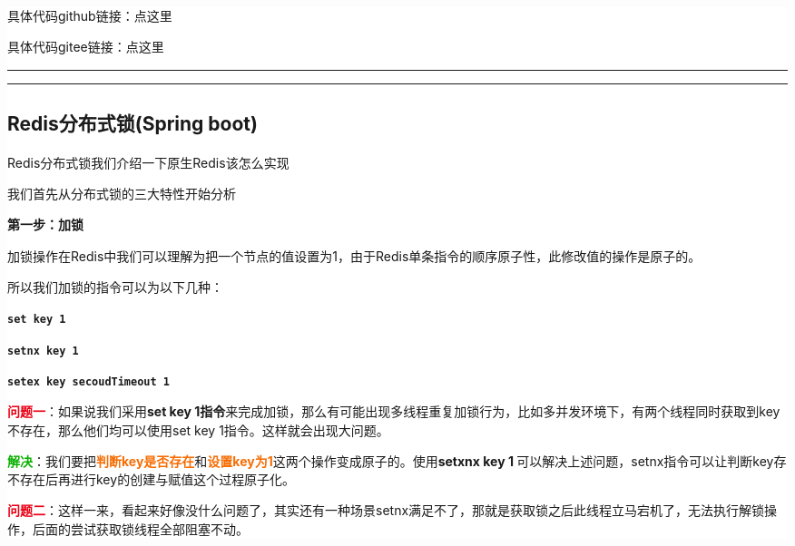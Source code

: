 

<p class="has-black-color has-text-color">具体代码github链接：点这里</p>



<p class="has-black-color has-text-color">具体代码gitee链接：点这里</p>



<hr class="wp-block-separator has-text-color has-background has-black-background-color has-black-color is-style-default"/>



<hr class="wp-block-separator has-text-color has-background has-black-background-color has-black-color is-style-wide"/>



<h2 id="redis分布式锁-spring-boot">Redis分布式锁<meta charset="utf-8">(Spring boot)</h2>



<p class="has-black-color has-text-color">Redis分布式锁我们介绍一下原生Redis该怎么实现</p>



<p class="has-black-color has-text-color">我们首先从分布式锁的三大特性开始分析</p>



<p><strong>第一步：加锁</strong></p>



<p class="has-black-color has-text-color">加锁操作在Redis中我们可以理解为把一个节点的值设置为1，由于Redis单条指令的顺序原子性，此修改值的操作是原子的。</p>



<p class="has-black-color has-text-color">所以我们加锁的指令可以为以下几种：</p>



<pre class="wp-block-code"><code><strong>set key 1</strong></code></pre>



<pre class="wp-block-code"><code><strong>setnx key 1</strong></code></pre>



<pre class="wp-block-code"><code><strong>setex key secoudTimeout 1</strong></code></pre>



<p class="has-black-color has-text-color"><strong><span style="color:#ea0316" class="has-inline-color">问题一</span></strong>：如果说我们采用<strong>set key 1指令</strong>来完成加锁，那么有可能出现多线程重复加锁行为，比如多并发环境下，有两个线程同时获取到key不存在，那么他们均可以使用set key 1指令。这样就会出现大问题。</p>



<p class="has-black-color has-text-color"><strong><span style="color:#0bb103" class="has-inline-color">解决</span></strong>：我们要把<strong><span style="color:#f66d04" class="has-inline-color">判断key是否存在</span></strong>和<strong><span style="color:#f66d04" class="has-inline-color">设置key为1</span></strong>这两个操作变成原子的。使用<strong>setxnx key 1 </strong>可以解决上述问题，setnx指令可以让判断key存不存在后再进行key的创建与赋值这个过程原子化。</p>



<p class="has-black-color has-text-color"><strong><span style="color:#ea0316" class="has-inline-color">问题二</span></strong>：这样一来，看起来好像没什么问题了，其实还有一种场景setnx满足不了，那就是获取锁之后此线程立马宕机了，无法执行解锁操作，后面的尝试获取锁线程全部阻塞不动。</p>
